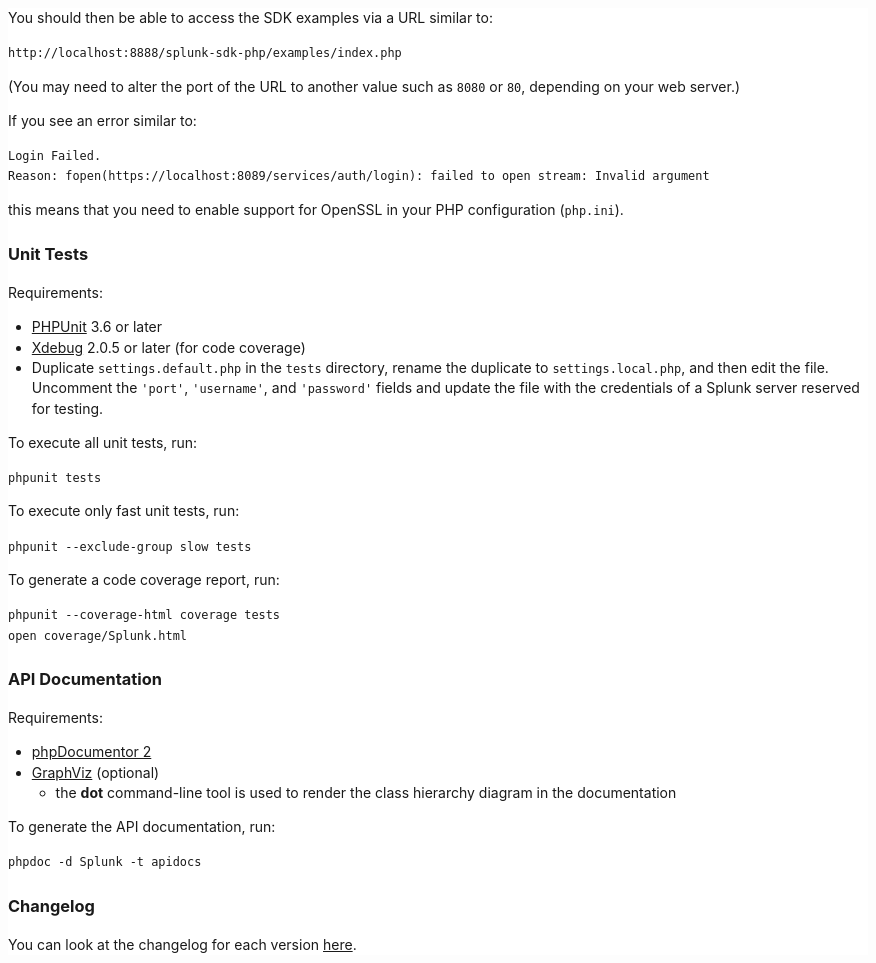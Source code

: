 You should then be able to access the SDK examples via a URL similar to:

	http://localhost:8888/splunk-sdk-php/examples/index.php

(You may need to alter the port of the URL to another value such as `8080` or
 `80`, depending on your web server.)

If you see an error similar to:

```
Login Failed.
Reason: fopen(https://localhost:8089/services/auth/login): failed to open stream: Invalid argument
```

this means that you need to enable support for OpenSSL in your PHP
configuration (`php.ini`).

### Unit Tests

Requirements:

* [PHPUnit](http://www.phpunit.de/) 3.6 or later
* [Xdebug](http://xdebug.org/) 2.0.5 or later (for code coverage)
* Duplicate `settings.default.php` in the `tests` directory, rename the 
    duplicate to `settings.local.php`, and then edit the file. Uncomment the 
    `'port'`, `'username'`, and `'password'` fields and update the file with 
    the credentials of a Splunk server reserved for testing.

To execute all unit tests, run:

    phpunit tests

To execute only fast unit tests, run:

    phpunit --exclude-group slow tests

To generate a code coverage report, run:

    phpunit --coverage-html coverage tests
    open coverage/Splunk.html

### API Documentation

Requirements:

* [phpDocumentor 2](http://www.phpdoc.org/)
* [GraphViz](http://www.graphviz.org/) (optional)
    * the **dot** command-line tool is used to render the class hierarchy diagram 
        in the documentation

To generate the API documentation, run:

    phpdoc -d Splunk -t apidocs

### Changelog

You can look at the changelog for each version 
[here](https://github.com/splunk/splunk-sdk-php/blob/master/CHANGELOG.md).
